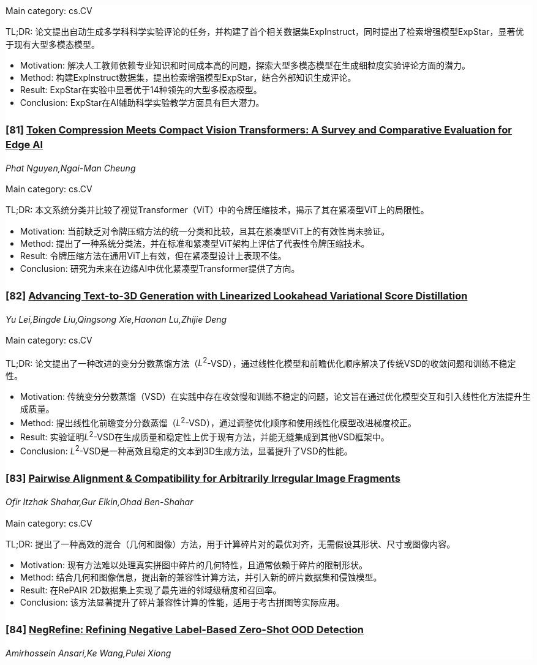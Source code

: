 Main category: cs.CV

TL;DR: 论文提出自动生成多学科科学实验评论的任务，并构建了首个相关数据集ExpInstruct，同时提出了检索增强模型ExpStar，显著优于现有大型多模态模型。

- Motivation: 解决人工教师依赖专业知识和时间成本高的问题，探索大型多模态模型在生成细粒度实验评论方面的潜力。
- Method: 构建ExpInstruct数据集，提出检索增强模型ExpStar，结合外部知识生成评论。
- Result: ExpStar在实验中显著优于14种领先的大型多模态模型。
- Conclusion: ExpStar在AI辅助科学实验教学方面具有巨大潜力。


### [81] [Token Compression Meets Compact Vision Transformers: A Survey and Comparative Evaluation for Edge AI](https://arxiv.org/abs/2507.09702)
*Phat Nguyen,Ngai-Man Cheung*

Main category: cs.CV

TL;DR: 本文系统分类并比较了视觉Transformer（ViT）中的令牌压缩技术，揭示了其在紧凑型ViT上的局限性。

- Motivation: 当前缺乏对令牌压缩方法的统一分类和比较，且其在紧凑型ViT上的有效性尚未验证。
- Method: 提出了一种系统分类法，并在标准和紧凑型ViT架构上评估了代表性令牌压缩技术。
- Result: 令牌压缩方法在通用ViT上有效，但在紧凑型设计上表现不佳。
- Conclusion: 研究为未来在边缘AI中优化紧凑型Transformer提供了方向。


### [82] [Advancing Text-to-3D Generation with Linearized Lookahead Variational Score Distillation](https://arxiv.org/abs/2507.09748)
*Yu Lei,Bingde Liu,Qingsong Xie,Haonan Lu,Zhijie Deng*

Main category: cs.CV

TL;DR: 论文提出了一种改进的变分分数蒸馏方法（$L^2$-VSD），通过线性化模型和前瞻优化顺序解决了传统VSD的收敛问题和训练不稳定性。

- Motivation: 传统变分分数蒸馏（VSD）在实践中存在收敛慢和训练不稳定的问题，论文旨在通过优化模型交互和引入线性化方法提升生成质量。
- Method: 提出线性化前瞻变分分数蒸馏（$L^2$-VSD），通过调整优化顺序和使用线性化模型改进梯度校正。
- Result: 实验证明$L^2$-VSD在生成质量和稳定性上优于现有方法，并能无缝集成到其他VSD框架中。
- Conclusion: $L^2$-VSD是一种高效且稳定的文本到3D生成方法，显著提升了VSD的性能。


### [83] [Pairwise Alignment & Compatibility for Arbitrarily Irregular Image Fragments](https://arxiv.org/abs/2507.09767)
*Ofir Itzhak Shahar,Gur Elkin,Ohad Ben-Shahar*

Main category: cs.CV

TL;DR: 提出了一种高效的混合（几何和图像）方法，用于计算碎片对的最优对齐，无需假设其形状、尺寸或图像内容。

- Motivation: 现有方法难以处理真实拼图中碎片的几何特性，且通常依赖于碎片的限制形状。
- Method: 结合几何和图像信息，提出新的兼容性计算方法，并引入新的碎片数据集和侵蚀模型。
- Result: 在RePAIR 2D数据集上实现了最先进的邻域级精度和召回率。
- Conclusion: 该方法显著提升了碎片兼容性计算的性能，适用于考古拼图等实际应用。


### [84] [NegRefine: Refining Negative Label-Based Zero-Shot OOD Detection](https://arxiv.org/abs/2507.09795)
*Amirhossein Ansari,Ke Wang,Pulei Xiong*
